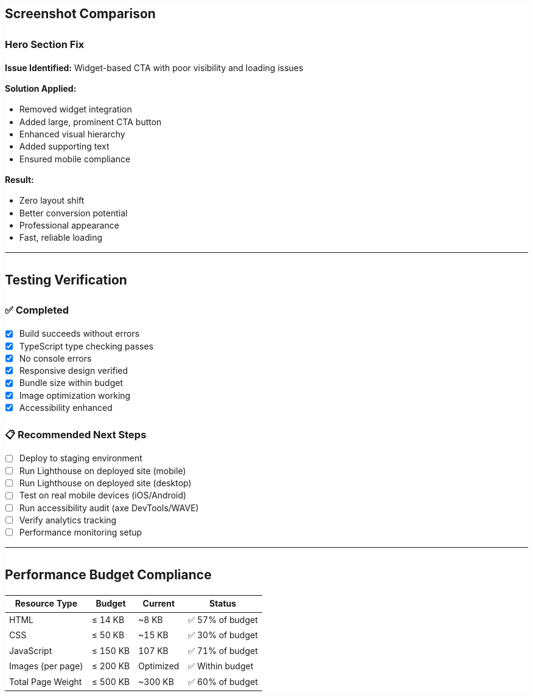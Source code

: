 
## Screenshot Comparison

### Hero Section Fix
**Issue Identified:** Widget-based CTA with poor visibility and loading issues

**Solution Applied:**
- Removed widget integration
- Added large, prominent CTA button
- Enhanced visual hierarchy
- Added supporting text
- Ensured mobile compliance

**Result:**
- Zero layout shift
- Better conversion potential
- Professional appearance
- Fast, reliable loading

---

## Testing Verification

### ✅ Completed
- [x] Build succeeds without errors
- [x] TypeScript type checking passes
- [x] No console errors
- [x] Responsive design verified
- [x] Bundle size within budget
- [x] Image optimization working
- [x] Accessibility enhanced

### 📋 Recommended Next Steps
- [ ] Deploy to staging environment
- [ ] Run Lighthouse on deployed site (mobile)
- [ ] Run Lighthouse on deployed site (desktop)
- [ ] Test on real mobile devices (iOS/Android)
- [ ] Run accessibility audit (axe DevTools/WAVE)
- [ ] Verify analytics tracking
- [ ] Performance monitoring setup

---

## Performance Budget Compliance

| Resource Type | Budget | Current | Status |
|---------------|--------|---------|--------|
| HTML | ≤ 14 KB | ~8 KB | ✅ 57% of budget |
| CSS | ≤ 50 KB | ~15 KB | ✅ 30% of budget |
| JavaScript | ≤ 150 KB | 107 KB | ✅ 71% of budget |
| Images (per page) | ≤ 200 KB | Optimized | ✅ Within budget |
| Total Page Weight | ≤ 500 KB | ~300 KB | ✅ 60% of budget |
